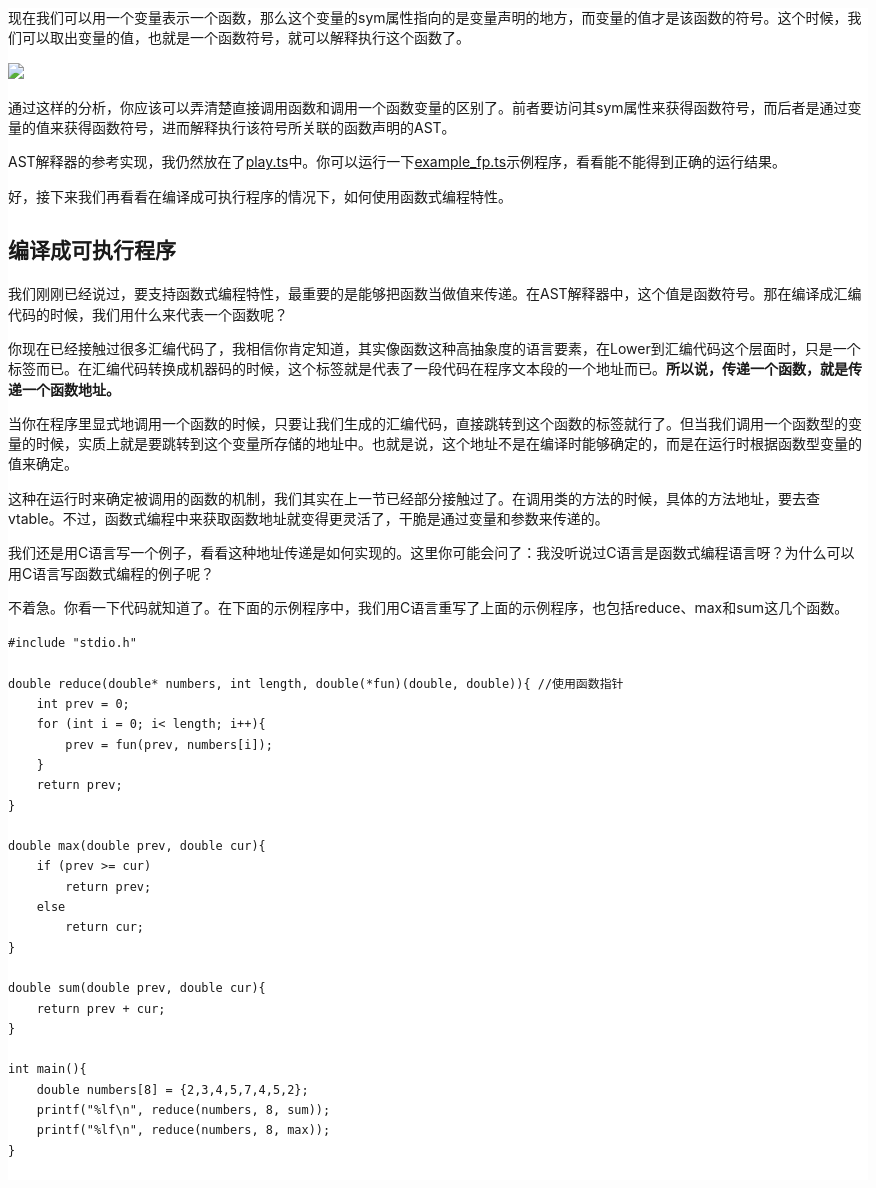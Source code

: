 现在我们可以用一个变量表示一个函数，那么这个变量的sym属性指向的是变量声明的地方，而变量的值才是该函数的符号。这个时候，我们可以取出变量的值，也就是一个函数符号，就可以解释执行这个函数了。

![](https://static001.geekbang.org/resource/image/f5/94/f51b98ba2c9468aef9f7a84c4ca74594.jpg?wh=1980x544)

通过这样的分析，你应该可以弄清楚直接调用函数和调用一个函数变量的区别了。前者要访问其sym属性来获得函数符号，而后者是通过变量的值来获得函数符号，进而解释执行该符号所关联的函数声明的AST。

AST解释器的参考实现，我仍然放在了[play.ts](https://gitee.com/richard-gong/craft-a-language/blob/master/32/play.ts)中。你可以运行一下[example\_fp.ts](https://gitee.com/richard-gong/craft-a-language/blob/master/32/example_fp.ts)示例程序，看看能不能得到正确的运行结果。

好，接下来我们再看看在编译成可执行程序的情况下，如何使用函数式编程特性。

## 编译成可执行程序

我们刚刚已经说过，要支持函数式编程特性，最重要的是能够把函数当做值来传递。在AST解释器中，这个值是函数符号。那在编译成汇编代码的时候，我们用什么来代表一个函数呢？

你现在已经接触过很多汇编代码了，我相信你肯定知道，其实像函数这种高抽象度的语言要素，在Lower到汇编代码这个层面时，只是一个标签而已。在汇编代码转换成机器码的时候，这个标签就是代表了一段代码在程序文本段的一个地址而已。**所以说，传递一个函数，就是传递一个函数地址。**

当你在程序里显式地调用一个函数的时候，只要让我们生成的汇编代码，直接跳转到这个函数的标签就行了。但当我们调用一个函数型的变量的时候，实质上就是要跳转到这个变量所存储的地址中。也就是说，这个地址不是在编译时能够确定的，而是在运行时根据函数型变量的值来确定。

这种在运行时来确定被调用的函数的机制，我们其实在上一节已经部分接触过了。在调用类的方法的时候，具体的方法地址，要去查vtable。不过，函数式编程中来获取函数地址就变得更灵活了，干脆是通过变量和参数来传递的。

我们还是用C语言写一个例子，看看这种地址传递是如何实现的。这里你可能会问了：我没听说过C语言是函数式编程语言呀？为什么可以用C语言写函数式编程的例子呢？

不着急。你看一下代码就知道了。在下面的示例程序中，我们用C语言重写了上面的示例程序，也包括reduce、max和sum这几个函数。

```plain
#include "stdio.h"

double reduce(double* numbers, int length, double(*fun)(double, double)){ //使用函数指针
    int prev = 0;
    for (int i = 0; i< length; i++){
        prev = fun(prev, numbers[i]);
    }
    return prev;
}

double max(double prev, double cur){
    if (prev >= cur)
        return prev;
    else
        return cur;
}

double sum(double prev, double cur){
    return prev + cur;
}

int main(){
    double numbers[8] = {2,3,4,5,7,4,5,2};
    printf("%lf\n", reduce(numbers, 8, sum));
    printf("%lf\n", reduce(numbers, 8, max));
}


```
